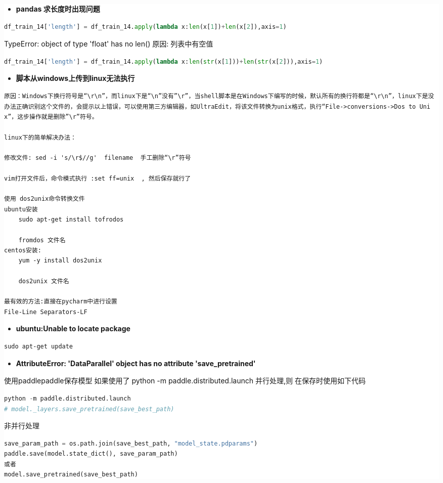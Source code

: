 * **pandas 求长度时出现问题**

```python
df_train_14['length'] = df_train_14.apply(lambda x:len(x[1])+len(x[2]),axis=1)
```
TypeError: object of type 'float' has no len() 原因: 列表中有空值

```python
df_train_14['length'] = df_train_14.apply(lambda x:len(str(x[1]))+len(str(x[2])),axis=1)
```

* **脚本从windows上传到linux无法执行**

```
原因：Windows下换行符号是“\r\n”，而linux下是“\n”没有”\r”，当shell脚本是在Windows下编写的时候，默认所有的换行符都是“\r\n”，linux下是没办法正确识别这个文件的，会提示以上错误，可以使用第三方编辑器，如UltraEdit，将该文件转换为unix格式，执行“File->conversions->Dos to Unix”，这步操作就是删除”\r”符号。

linux下的简单解决办法：

修改文件: sed -i 's/\r$//g'  filename  手工删除“\r”符号

vim打开文件后，命令模式执行 :set ff=unix  , 然后保存就行了

使用 dos2unix命令转换文件
ubuntu安装
    sudo apt-get install tofrodos  

    fromdos 文件名
centos安装:
    yum -y install dos2unix

    dos2unix 文件名
    
最有效的方法:直接在pycharm中进行设置
File-Line Separators-LF   
```

* **ubuntu:Unable to locate package**

```
sudo apt-get update
```

* **AttributeError: 'DataParallel' object has no attribute 'save_pretrained'**

使用paddlepaddle保存模型
如果使用了 python -m paddle.distributed.launch 并行处理,则 在保存时使用如下代码

```python
python -m paddle.distributed.launch
# model._layers.save_pretrained(save_best_path)
```
非并行处理

```python
save_param_path = os.path.join(save_best_path, "model_state.pdparams")
paddle.save(model.state_dict(), save_param_path)
或者
model.save_pretrained(save_best_path)
```
